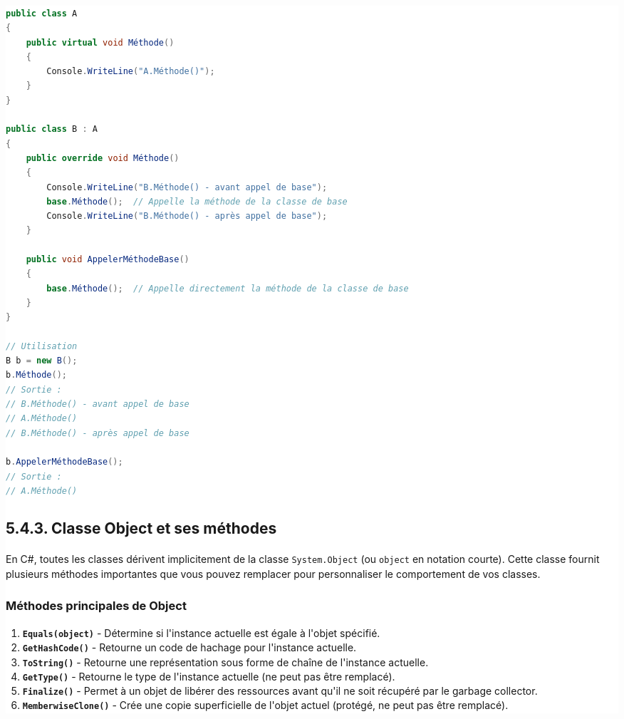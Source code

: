 ```csharp
public class A
{
    public virtual void Méthode()
    {
        Console.WriteLine("A.Méthode()");
    }
}

public class B : A
{
    public override void Méthode()
    {
        Console.WriteLine("B.Méthode() - avant appel de base");
        base.Méthode();  // Appelle la méthode de la classe de base
        Console.WriteLine("B.Méthode() - après appel de base");
    }

    public void AppelerMéthodeBase()
    {
        base.Méthode();  // Appelle directement la méthode de la classe de base
    }
}

// Utilisation
B b = new B();
b.Méthode();
// Sortie :
// B.Méthode() - avant appel de base
// A.Méthode()
// B.Méthode() - après appel de base

b.AppelerMéthodeBase();
// Sortie :
// A.Méthode()
```


## 5.4.3. Classe Object et ses méthodes

En C#, toutes les classes dérivent implicitement de la classe `System.Object` (ou `object` en notation courte). Cette classe fournit plusieurs méthodes importantes que vous pouvez remplacer pour personnaliser le comportement de vos classes.

### Méthodes principales de Object

1. **`Equals(object)`** - Détermine si l'instance actuelle est égale à l'objet spécifié.
2. **`GetHashCode()`** - Retourne un code de hachage pour l'instance actuelle.
3. **`ToString()`** - Retourne une représentation sous forme de chaîne de l'instance actuelle.
4. **`GetType()`** - Retourne le type de l'instance actuelle (ne peut pas être remplacé).
5. **`Finalize()`** - Permet à un objet de libérer des ressources avant qu'il ne soit récupéré par le garbage collector.
6. **`MemberwiseClone()`** - Crée une copie superficielle de l'objet actuel (protégé, ne peut pas être remplacé).
